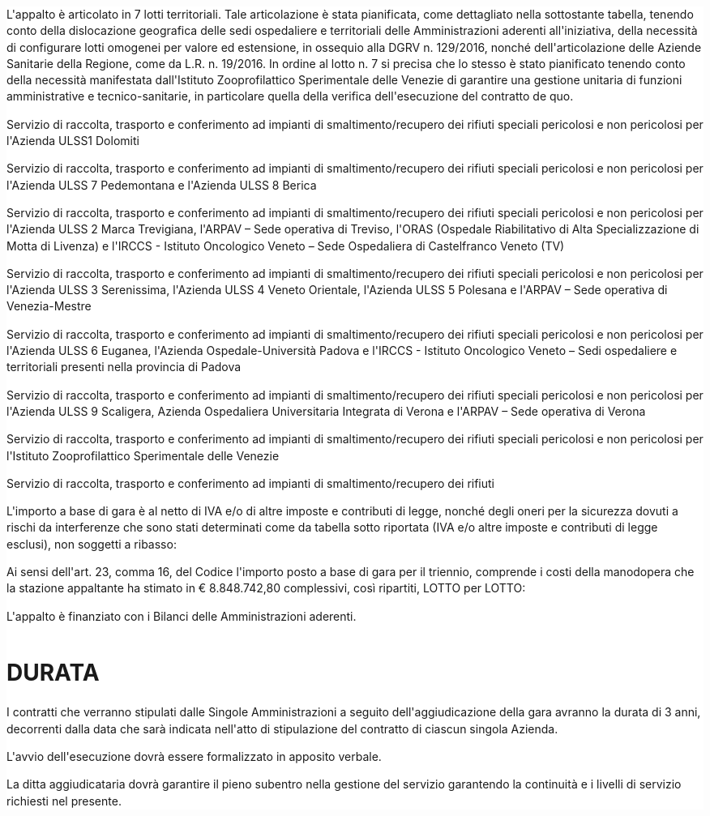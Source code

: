 L'appalto è articolato in 7 lotti territoriali. Tale articolazione è stata pianificata, come dettagliato nella sottostante tabella, tenendo conto della dislocazione geografica delle sedi ospedaliere e territoriali delle Amministrazioni aderenti all'iniziativa, della necessità di configurare lotti omogenei per valore ed estensione, in ossequio alla DGRV n. 129/2016, nonché dell'articolazione delle Aziende Sanitarie della Regione, come da L.R. n. 19/2016. In ordine al lotto n. 7 si precisa che lo stesso è stato pianificato tenendo conto della necessità manifestata dall'Istituto Zooprofilattico Sperimentale delle Venezie di garantire una gestione unitaria di funzioni amministrative e tecnico-sanitarie, in particolare quella della verifica dell'esecuzione del contratto de quo. 

Servizio di raccolta, trasporto e conferimento ad impianti di smaltimento/recupero dei rifiuti speciali pericolosi e non pericolosi per l'Azienda ULSS1 Dolomiti

Servizio di raccolta, trasporto e conferimento ad impianti di smaltimento/recupero dei rifiuti speciali pericolosi e non pericolosi per l'Azienda ULSS 7 Pedemontana e l'Azienda ULSS 8 Berica

Servizio di raccolta, trasporto e conferimento ad impianti di smaltimento/recupero dei rifiuti speciali pericolosi e non pericolosi per l'Azienda ULSS 2 Marca Trevigiana, l'ARPAV – Sede operativa di Treviso, l'ORAS (Ospedale Riabilitativo di Alta Specializzazione di Motta di Livenza) e l'IRCCS - Istituto Oncologico Veneto – Sede Ospedaliera di Castelfranco Veneto (TV)

Servizio di raccolta, trasporto e conferimento ad impianti di smaltimento/recupero dei rifiuti speciali pericolosi e non pericolosi per l'Azienda ULSS 3 Serenissima, l'Azienda ULSS 4 Veneto Orientale, l'Azienda ULSS 5 Polesana e l'ARPAV – Sede operativa di Venezia-Mestre

Servizio di raccolta, trasporto e conferimento ad impianti di smaltimento/recupero dei rifiuti speciali pericolosi e non pericolosi per l'Azienda ULSS 6 Euganea, l'Azienda Ospedale-Università Padova e l'IRCCS - Istituto Oncologico Veneto – Sedi ospedaliere e territoriali presenti nella provincia di Padova

Servizio di raccolta, trasporto e conferimento ad impianti di smaltimento/recupero dei rifiuti speciali pericolosi e non pericolosi per l'Azienda ULSS 9 Scaligera, Azienda Ospedaliera Universitaria Integrata di Verona e l'ARPAV – Sede operativa di Verona

Servizio di raccolta, trasporto e conferimento ad impianti di smaltimento/recupero dei rifiuti speciali pericolosi e non pericolosi per l'Istituto Zooprofilattico Sperimentale delle Venezie

Servizio di raccolta, trasporto e conferimento ad impianti di smaltimento/recupero dei rifiuti

L'importo a base di gara è al netto di IVA e/o di altre imposte e contributi di legge, nonché degli oneri per la sicurezza dovuti a rischi da interferenze che sono stati determinati come da tabella sotto riportata (IVA e/o altre imposte e contributi di legge esclusi), non soggetti a ribasso:

Ai sensi dell'art. 23, comma 16, del Codice l'importo posto a base di gara per il triennio, comprende i costi della manodopera che la stazione appaltante ha stimato in € 8.848.742,80 complessivi, così ripartiti, LOTTO per LOTTO:

L'appalto è finanziato con i Bilanci delle Amministrazioni aderenti.

# DURATA
I contratti che verranno stipulati dalle Singole Amministrazioni a seguito dell'aggiudicazione della gara avranno la durata di 3 anni, decorrenti dalla data che sarà indicata nell'atto di stipulazione del contratto di ciascun singola Azienda.

L'avvio dell'esecuzione dovrà essere formalizzato in apposito verbale.

La ditta aggiudicataria dovrà garantire il pieno subentro nella gestione del servizio garantendo la continuità e i livelli di servizio richiesti nel presente.
